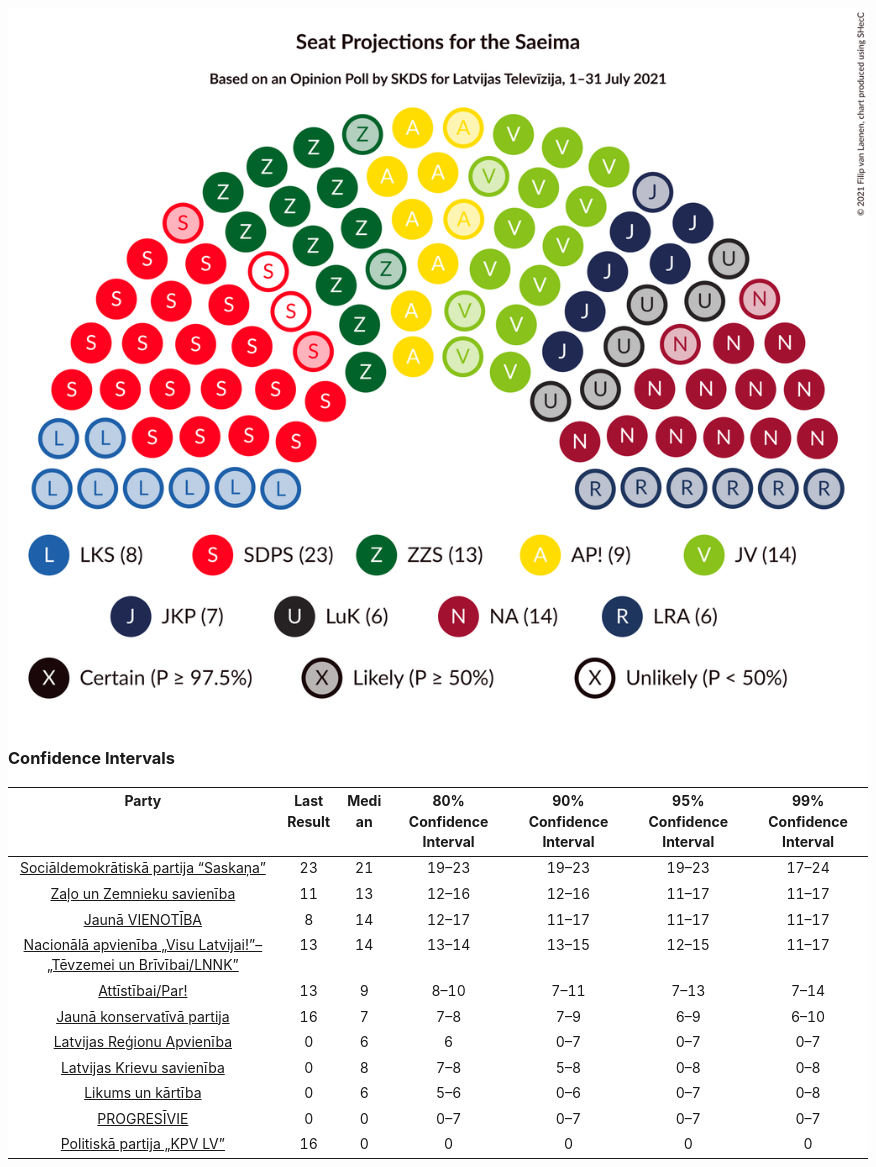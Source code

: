 ![Graph with seating plan not yet produced](2021-07-31-SKDS-seating-plan.png "Seating Plan")

### Confidence Intervals

| Party | Last Result | Median | 80% Confidence Interval | 90% Confidence Interval | 95% Confidence Interval | 99% Confidence Interval |
|:-----:|:-----------:|:------:|:-----------------------:|:-----------------------:|:-----------------------:|:-----------------------:|
| <a href="#sociāldemokrātiskā-partija-“saskaņa”">Sociāldemokrātiskā partija “Saskaņa”</a> | 23 | 21 | 19–23 |19–23 |19–23 |17–24 |
| <a href="#zaļo-un-zemnieku-savienība">Zaļo un Zemnieku savienība</a> | 11 | 13 | 12–16 |12–16 |11–17 |11–17 |
| <a href="#jaunā-vienotība">Jaunā VIENOTĪBA</a> | 8 | 14 | 12–17 |11–17 |11–17 |11–17 |
| <a href="#nacionālā-apvienība-„visu-latvijai!”–„tēvzemei-un-brīvībai/lnnk”">Nacionālā apvienība „Visu Latvijai!”–„Tēvzemei un Brīvībai/LNNK”</a> | 13 | 14 | 13–14 |13–15 |12–15 |11–17 |
| <a href="#attīstībai/par!">Attīstībai/Par!</a> | 13 | 9 | 8–10 |7–11 |7–13 |7–14 |
| <a href="#jaunā-konservatīvā-partija">Jaunā konservatīvā partija</a> | 16 | 7 | 7–8 |7–9 |6–9 |6–10 |
| <a href="#latvijas-reģionu-apvienība">Latvijas Reģionu Apvienība</a> | 0 | 6 | 6 |0–7 |0–7 |0–7 |
| <a href="#latvijas-krievu-savienība">Latvijas Krievu savienība</a> | 0 | 8 | 7–8 |5–8 |0–8 |0–8 |
| <a href="#likums-un-kārtība">Likums un kārtība</a> | 0 | 6 | 5–6 |0–6 |0–7 |0–8 |
| <a href="#progresīvie">PROGRESĪVIE</a> | 0 | 0 | 0–7 |0–7 |0–7 |0–7 |
| <a href="#politiskā-partija-„kpv-lv”">Politiskā partija „KPV LV”</a> | 16 | 0 | 0 |0 |0 |0 |
